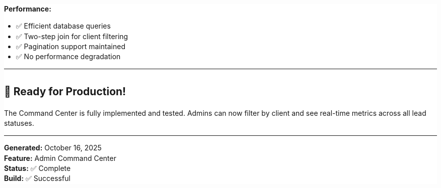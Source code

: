 **Performance:**
- ✅ Efficient database queries
- ✅ Two-step join for client filtering
- ✅ Pagination support maintained
- ✅ No performance degradation

---

## 🚀 Ready for Production!

The Command Center is fully implemented and tested. Admins can now filter by client and see real-time metrics across all lead statuses.

---

**Generated:** October 16, 2025  
**Feature:** Admin Command Center  
**Status:** ✅ Complete  
**Build:** ✅ Successful

